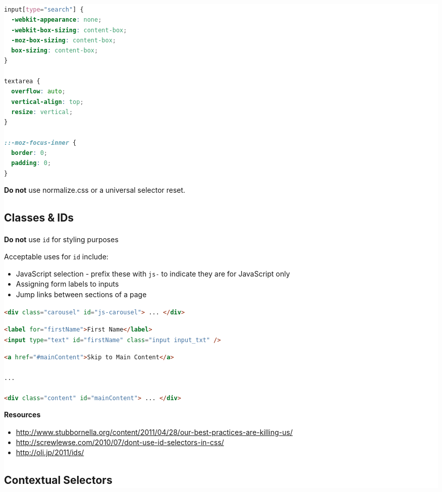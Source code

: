 ```css
input[type="search"] {
  -webkit-appearance: none;
  -webkit-box-sizing: content-box;
  -moz-box-sizing: content-box;
  box-sizing: content-box;
}

textarea {
  overflow: auto;
  vertical-align: top;
  resize: vertical;
}

::-moz-focus-inner {
  border: 0;
  padding: 0;
}
```

**Do not** use normalize.css or a universal selector reset.

## Classes & IDs

**Do not** use `id` for styling purposes

Acceptable uses for `id` include:

- JavaScript selection - prefix these with `js-` to indicate they are for JavaScript only
- Assigning form labels to inputs
- Jump links between sections of a page

```html
<div class="carousel" id="js-carousel"> ... </div>
```

```html
<label for="firstName">First Name</label>
<input type="text" id="firstName" class="input input_txt" />
```

```html
<a href="#mainContent">Skip to Main Content</a>

...

<div class="content" id="mainContent"> ... </div>
```

**Resources**

- <http://www.stubbornella.org/content/2011/04/28/our-best-practices-are-killing-us/>
- <http://screwlewse.com/2010/07/dont-use-id-selectors-in-css/>
- <http://oli.jp/2011/ids/>

## Contextual Selectors
